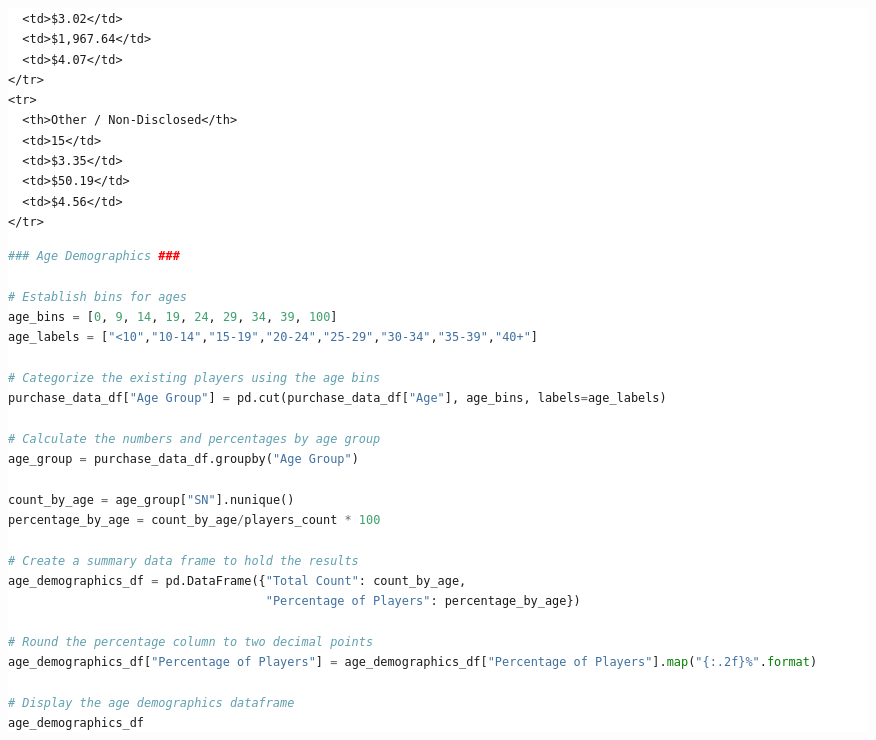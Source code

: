       <td>$3.02</td>
      <td>$1,967.64</td>
      <td>$4.07</td>
    </tr>
    <tr>
      <th>Other / Non-Disclosed</th>
      <td>15</td>
      <td>$3.35</td>
      <td>$50.19</td>
      <td>$4.56</td>
    </tr>
  </tbody>
</table>
</div>




```python
### Age Demographics ###

# Establish bins for ages
age_bins = [0, 9, 14, 19, 24, 29, 34, 39, 100]
age_labels = ["<10","10-14","15-19","20-24","25-29","30-34","35-39","40+"]

# Categorize the existing players using the age bins
purchase_data_df["Age Group"] = pd.cut(purchase_data_df["Age"], age_bins, labels=age_labels)

# Calculate the numbers and percentages by age group
age_group = purchase_data_df.groupby("Age Group")

count_by_age = age_group["SN"].nunique()
percentage_by_age = count_by_age/players_count * 100

# Create a summary data frame to hold the results
age_demographics_df = pd.DataFrame({"Total Count": count_by_age,
                                    "Percentage of Players": percentage_by_age})

# Round the percentage column to two decimal points
age_demographics_df["Percentage of Players"] = age_demographics_df["Percentage of Players"].map("{:.2f}%".format)

# Display the age demographics dataframe
age_demographics_df
```




<div>
<style scoped>
    .dataframe tbody tr th:only-of-type {
        vertical-align: middle;
    }

    .dataframe tbody tr th {
        vertical-align: top;
    }

